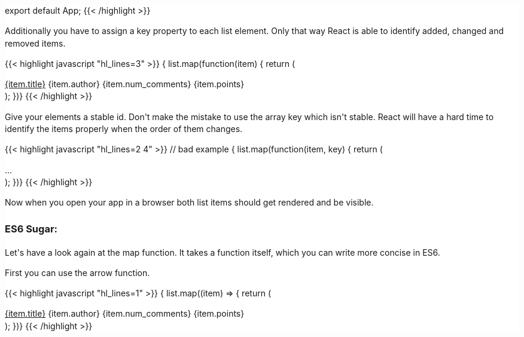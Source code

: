 export default App;
{{< /highlight >}}

Additionally you have to assign a key property to each list element. Only that way React is able to identify added, changed and removed items.

{{< highlight javascript "hl_lines=3" >}}
{ list.map(function(item) {
  return (
    <div key={item.objectID}>
      <span><a href={item.url}>{item.title}</a></span>
      <span>{item.author}</span>
      <span>{item.num_comments}</span>
      <span>{item.points}</span>
    </div>
  );
})}
{{< /highlight >}}

Give your elements a stable id. Don't make the mistake to use the array key which isn't stable. React will have a hard time to identify the items properly when the order of them changes.

{{< highlight javascript "hl_lines=2 4" >}}
// bad example
{ list.map(function(item, key) {
  return (
    <div key={key}>
      ...
    </div>
  );
})}
{{< /highlight >}}

Now when you open your app in a browser both list items should get rendered and be visible.

### ES6 Sugar:

Let's have a look again at the map function. It takes a function itself, which you can write more concise in ES6.

First you can use the arrow function.

{{< highlight javascript "hl_lines=1" >}}
{ list.map((item) => {
  return (
    <div key={item.objectID}>
      <span><a href={item.url}>{item.title}</a></span>
      <span>{item.author}</span>
      <span>{item.num_comments}</span>
      <span>{item.points}</span>
    </div>
  );
})}
{{< /highlight >}}
